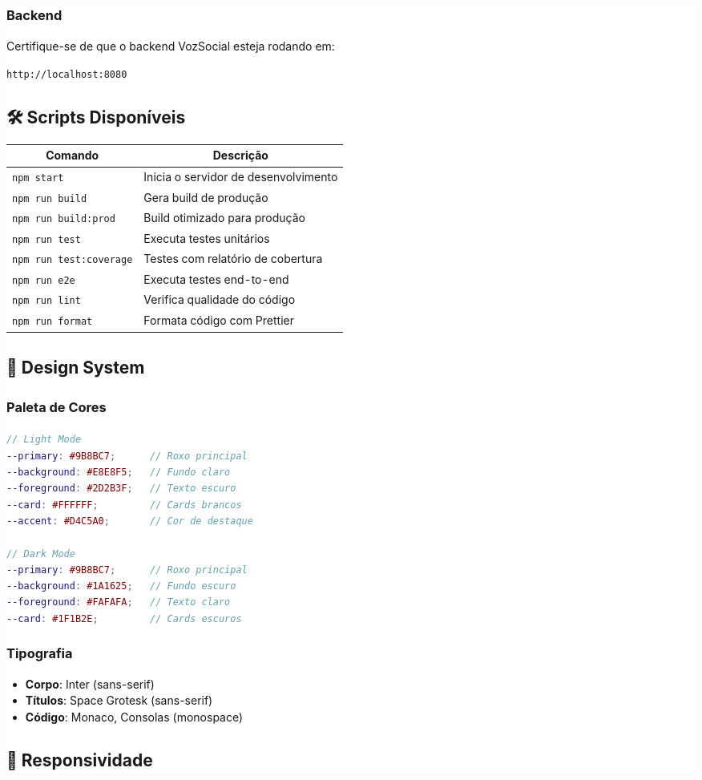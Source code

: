 ### Backend

Certifique-se de que o backend VozSocial esteja rodando em:
```
http://localhost:8080
```

## 🛠️ Scripts Disponíveis

| Comando | Descrição |
|---------|-----------|
| `npm start` | Inicia o servidor de desenvolvimento |
| `npm run build` | Gera build de produção |
| `npm run build:prod` | Build otimizado para produção |
| `npm run test` | Executa testes unitários |
| `npm run test:coverage` | Testes com relatório de cobertura |
| `npm run e2e` | Executa testes end-to-end |
| `npm run lint` | Verifica qualidade do código |
| `npm run format` | Formata código com Prettier |

## 🎨 Design System

### Paleta de Cores

```scss
// Light Mode
--primary: #9B8BC7;      // Roxo principal
--background: #E8E8F5;   // Fundo claro
--foreground: #2D2B3F;   // Texto escuro
--card: #FFFFFF;         // Cards brancos
--accent: #D4C5A0;       // Cor de destaque

// Dark Mode
--primary: #9B8BC7;      // Roxo principal
--background: #1A1625;   // Fundo escuro
--foreground: #FAFAFA;   // Texto claro
--card: #1F1B2E;         // Cards escuros
```

### Tipografia

- **Corpo**: Inter (sans-serif)
- **Títulos**: Space Grotesk (sans-serif)
- **Código**: Monaco, Consolas (monospace)

## 📱 Responsividade
